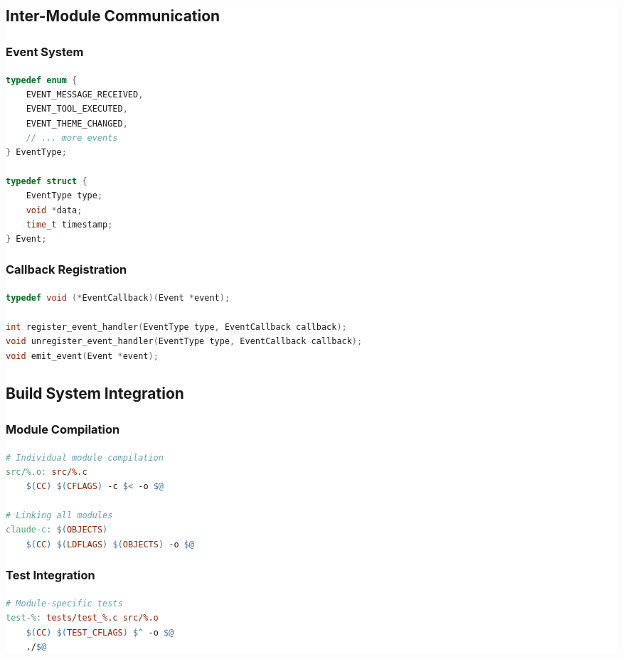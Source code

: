 ```c
```

## Inter-Module Communication

### Event System
```c
typedef enum {
    EVENT_MESSAGE_RECEIVED,
    EVENT_TOOL_EXECUTED,
    EVENT_THEME_CHANGED,
    // ... more events
} EventType;

typedef struct {
    EventType type;
    void *data;
    time_t timestamp;
} Event;
```

### Callback Registration
```c
typedef void (*EventCallback)(Event *event);

int register_event_handler(EventType type, EventCallback callback);
void unregister_event_handler(EventType type, EventCallback callback);
void emit_event(Event *event);
```

## Build System Integration

### Module Compilation
```makefile
# Individual module compilation
src/%.o: src/%.c
	$(CC) $(CFLAGS) -c $< -o $@

# Linking all modules
claude-c: $(OBJECTS)
	$(CC) $(LDFLAGS) $(OBJECTS) -o $@
```

### Test Integration
```makefile
# Module-specific tests
test-%: tests/test_%.c src/%.o
	$(CC) $(TEST_CFLAGS) $^ -o $@
	./$@
```
